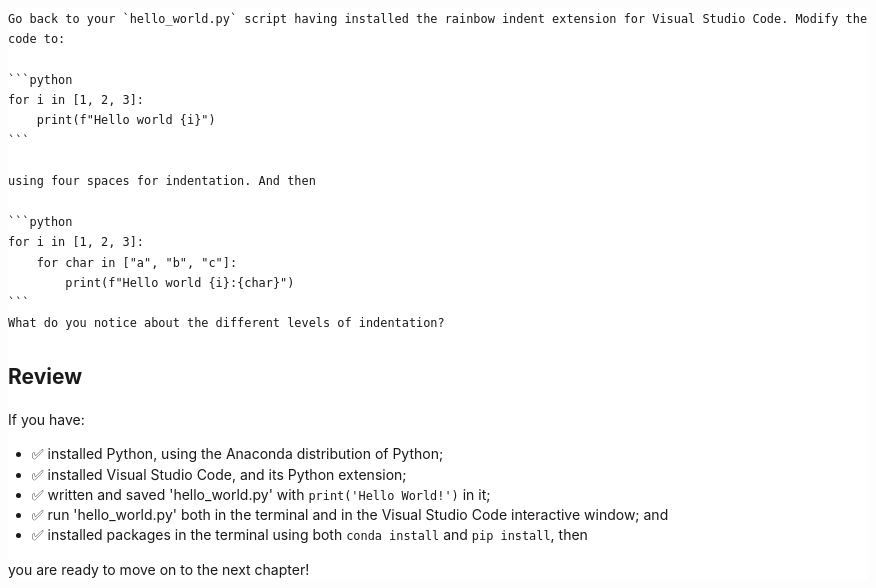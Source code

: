````{admonition} Exercise
Go back to your `hello_world.py` script having installed the rainbow indent extension for Visual Studio Code. Modify the code to:

```python
for i in [1, 2, 3]:
    print(f"Hello world {i}")
```

using four spaces for indentation. And then

```python
for i in [1, 2, 3]:
    for char in ["a", "b", "c"]:
        print(f"Hello world {i}:{char}")
```
What do you notice about the different levels of indentation?
````

## Review

If you have:

- ✅ installed Python, using the Anaconda distribution of Python;
- ✅ installed Visual Studio Code, and its Python extension;
- ✅ written and saved 'hello_world.py' with `print('Hello World!')` in it;
- ✅ run 'hello_world.py' both in the terminal and in the Visual Studio Code interactive window; and
- ✅ installed packages in the terminal using both `conda install` and `pip install`, then

you are ready to move on to the next chapter!
